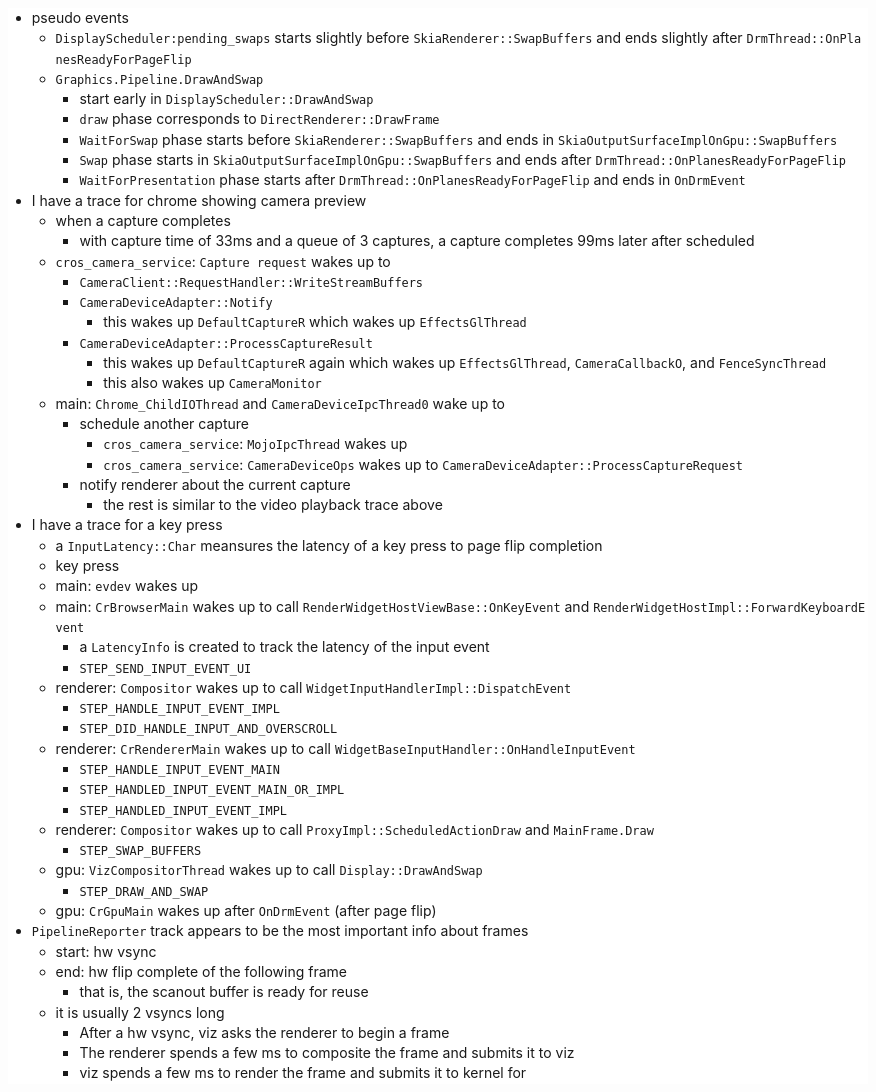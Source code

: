   - pseudo events
    - `DisplayScheduler:pending_swaps` starts slightly before
      `SkiaRenderer::SwapBuffers` and ends slightly after
      `DrmThread::OnPlanesReadyForPageFlip`
    - `Graphics.Pipeline.DrawAndSwap`
      - start early in `DisplayScheduler::DrawAndSwap`
      - `draw` phase corresponds to `DirectRenderer::DrawFrame`
      - `WaitForSwap` phase starts before `SkiaRenderer::SwapBuffers` and ends
        in `SkiaOutputSurfaceImplOnGpu::SwapBuffers`
      - `Swap` phase starts in `SkiaOutputSurfaceImplOnGpu::SwapBuffers` and
        ends after `DrmThread::OnPlanesReadyForPageFlip`
      - `WaitForPresentation` phase starts after
        `DrmThread::OnPlanesReadyForPageFlip` and ends in `OnDrmEvent`
- I have a trace for chrome showing camera preview
  - when a capture completes
    - with capture time of 33ms and a queue of 3 captures, a capture completes
      99ms later after scheduled
  - `cros_camera_service`: `Capture request` wakes up to
    - `CameraClient::RequestHandler::WriteStreamBuffers` 
    - `CameraDeviceAdapter::Notify`
      - this wakes up `DefaultCaptureR` which wakes up `EffectsGlThread`
    - `CameraDeviceAdapter::ProcessCaptureResult`
      - this wakes up `DefaultCaptureR` again which wakes up
        `EffectsGlThread`, `CameraCallbackO`, and `FenceSyncThread`
      - this also wakes up `CameraMonitor`
  - main: `Chrome_ChildIOThread` and `CameraDeviceIpcThread0` wake up to
    - schedule another capture
      - `cros_camera_service`: `MojoIpcThread` wakes up
      - `cros_camera_service`: `CameraDeviceOps` wakes up to
        `CameraDeviceAdapter::ProcessCaptureRequest`
    - notify renderer about the current capture
      - the rest is similar to the video playback trace above
- I have a trace for a key press
  - a `InputLatency::Char` meansures the latency of a key press to page flip
    completion
  - key press
  - main: `evdev` wakes up
  - main: `CrBrowserMain` wakes up to call
    `RenderWidgetHostViewBase::OnKeyEvent` and
    `RenderWidgetHostImpl::ForwardKeyboardEvent`
    - a `LatencyInfo` is created to track the latency of the input event
    - `STEP_SEND_INPUT_EVENT_UI`
  - renderer: `Compositor` wakes up to call `WidgetInputHandlerImpl::DispatchEvent`
    - `STEP_HANDLE_INPUT_EVENT_IMPL`
    - `STEP_DID_HANDLE_INPUT_AND_OVERSCROLL`
  - renderer: `CrRendererMain` wakes up to call
    `WidgetBaseInputHandler::OnHandleInputEvent`
    - `STEP_HANDLE_INPUT_EVENT_MAIN`
    - `STEP_HANDLED_INPUT_EVENT_MAIN_OR_IMPL`
    - `STEP_HANDLED_INPUT_EVENT_IMPL`
  - renderer: `Compositor` wakes up to call `ProxyImpl::ScheduledActionDraw`
    and `MainFrame.Draw`
    - `STEP_SWAP_BUFFERS`
  - gpu: `VizCompositorThread` wakes up to call `Display::DrawAndSwap`
    - `STEP_DRAW_AND_SWAP`
  - gpu: `CrGpuMain` wakes up after `OnDrmEvent` (after page flip)
- `PipelineReporter` track appears to be the most important info about frames
  - start: hw vsync
  - end: hw flip complete of the following frame
    - that is, the scanout buffer is ready for reuse
  - it is usually 2 vsyncs long
    - After a hw vsync, viz asks the renderer to begin a frame
    - The renderer spends a few ms to composite the frame and submits it to viz
    - viz spends a few ms to render the frame and submits it to kernel for